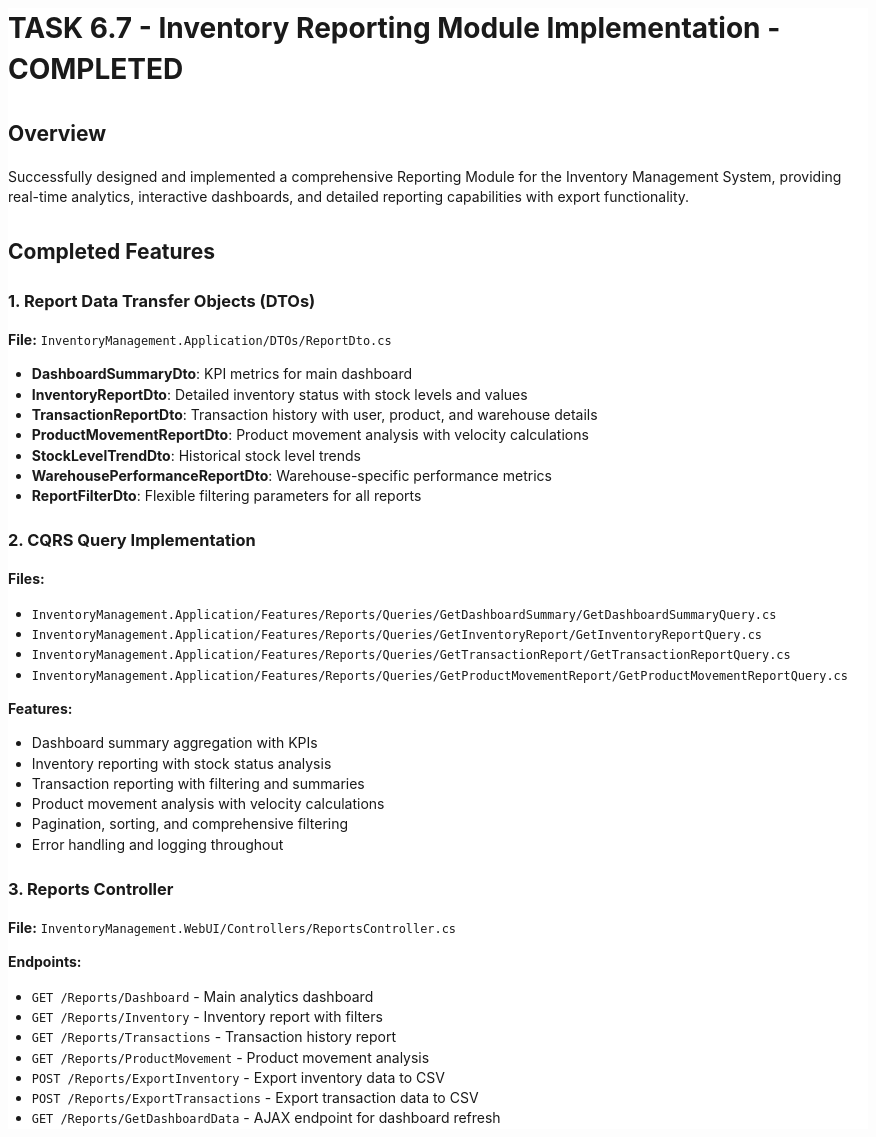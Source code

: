 # TASK 6.7 - Inventory Reporting Module Implementation - COMPLETED

## Overview
Successfully designed and implemented a comprehensive Reporting Module for the Inventory Management System, providing real-time analytics, interactive dashboards, and detailed reporting capabilities with export functionality.

## Completed Features

### 1. Report Data Transfer Objects (DTOs)
**File:** `InventoryManagement.Application/DTOs/ReportDto.cs`
- **DashboardSummaryDto**: KPI metrics for main dashboard
- **InventoryReportDto**: Detailed inventory status with stock levels and values
- **TransactionReportDto**: Transaction history with user, product, and warehouse details
- **ProductMovementReportDto**: Product movement analysis with velocity calculations
- **StockLevelTrendDto**: Historical stock level trends
- **WarehousePerformanceReportDto**: Warehouse-specific performance metrics
- **ReportFilterDto**: Flexible filtering parameters for all reports

### 2. CQRS Query Implementation
**Files:** 
- `InventoryManagement.Application/Features/Reports/Queries/GetDashboardSummary/GetDashboardSummaryQuery.cs`
- `InventoryManagement.Application/Features/Reports/Queries/GetInventoryReport/GetInventoryReportQuery.cs`
- `InventoryManagement.Application/Features/Reports/Queries/GetTransactionReport/GetTransactionReportQuery.cs`
- `InventoryManagement.Application/Features/Reports/Queries/GetProductMovementReport/GetProductMovementReportQuery.cs`

**Features:**
- Dashboard summary aggregation with KPIs
- Inventory reporting with stock status analysis
- Transaction reporting with filtering and summaries
- Product movement analysis with velocity calculations
- Pagination, sorting, and comprehensive filtering
- Error handling and logging throughout

### 3. Reports Controller
**File:** `InventoryManagement.WebUI/Controllers/ReportsController.cs`

**Endpoints:**
- `GET /Reports/Dashboard` - Main analytics dashboard
- `GET /Reports/Inventory` - Inventory report with filters
- `GET /Reports/Transactions` - Transaction history report
- `GET /Reports/ProductMovement` - Product movement analysis
- `POST /Reports/ExportInventory` - Export inventory data to CSV
- `POST /Reports/ExportTransactions` - Export transaction data to CSV
- `GET /Reports/GetDashboardData` - AJAX endpoint for dashboard refresh
